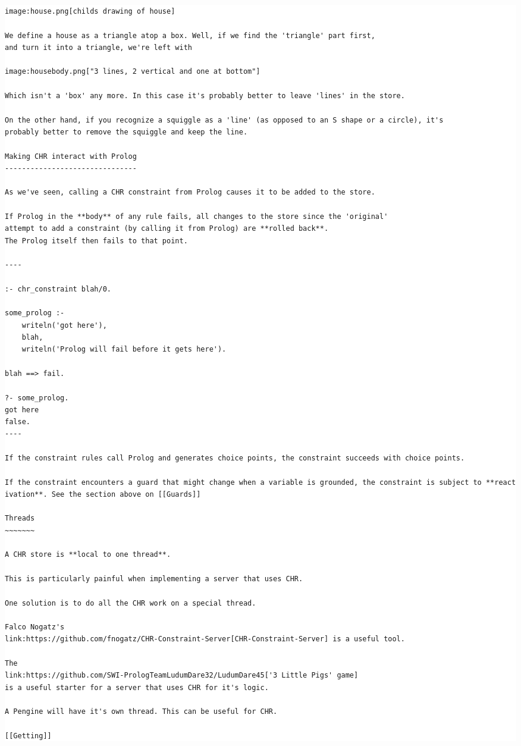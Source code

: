 ~~~~~~~~
image:house.png[childs drawing of house]

We define a house as a triangle atop a box. Well, if we find the 'triangle' part first,
and turn it into a triangle, we're left with

image:housebody.png["3 lines, 2 vertical and one at bottom"]

Which isn't a 'box' any more. In this case it's probably better to leave 'lines' in the store.

On the other hand, if you recognize a squiggle as a 'line' (as opposed to an S shape or a circle), it's
probably better to remove the squiggle and keep the line.

Making CHR interact with Prolog
-------------------------------

As we've seen, calling a CHR constraint from Prolog causes it to be added to the store.

If Prolog in the **body** of any rule fails, all changes to the store since the 'original'
attempt to add a constraint (by calling it from Prolog) are **rolled back**.
The Prolog itself then fails to that point.

----

:- chr_constraint blah/0.

some_prolog :-
    writeln('got here'),
    blah,
    writeln('Prolog will fail before it gets here').

blah ==> fail.

?- some_prolog.
got here
false.
----

If the constraint rules call Prolog and generates choice points, the constraint succeeds with choice points.

If the constraint encounters a guard that might change when a variable is grounded, the constraint is subject to **reactivation**. See the section above on [[Guards]]

Threads
~~~~~~~

A CHR store is **local to one thread**. 

This is particularly painful when implementing a server that uses CHR.

One solution is to do all the CHR work on a special thread. 

Falco Nogatz's 
link:https://github.com/fnogatz/CHR-Constraint-Server[CHR-Constraint-Server] is a useful tool.

The 
link:https://github.com/SWI-PrologTeamLudumDare32/LudumDare45['3 Little Pigs' game]
is a useful starter for a server that uses CHR for it's logic.

A Pengine will have it's own thread. This can be useful for CHR.

[[Getting]]
~~~~~~~~